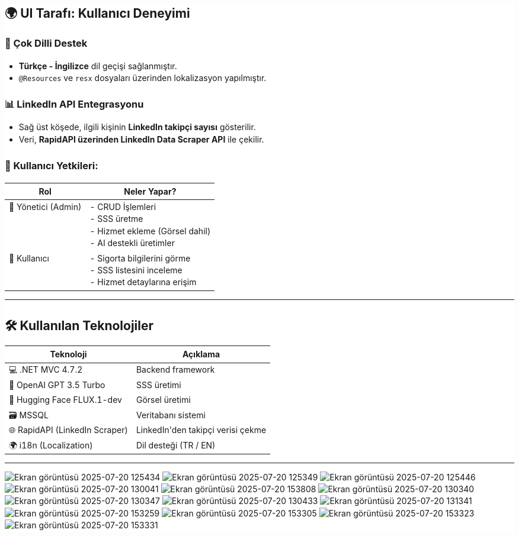 
## 🌍 UI Tarafı: Kullanıcı Deneyimi  

### 🔄 Çok Dilli Destek
- **Türkçe - İngilizce** dil geçişi sağlanmıştır.
- `@Resources` ve `resx` dosyaları üzerinden lokalizasyon yapılmıştır.

### 📊 LinkedIn API Entegrasyonu

- Sağ üst köşede, ilgili kişinin **LinkedIn takipçi sayısı** gösterilir.
- Veri, **RapidAPI üzerinden LinkedIn Data Scraper API** ile çekilir.

### 🧾 Kullanıcı Yetkileri:

| Rol | Neler Yapar? |
|-----|----------|
| 👑 Yönetici (Admin) | - CRUD İşlemleri<br>- SSS üretme<br>- Hizmet ekleme (Görsel dahil)<br>- AI destekli üretimler |
| 👤 Kullanıcı | - Sigorta bilgilerini görme<br>- SSS listesini inceleme<br>- Hizmet detaylarına erişim |

---

## 🛠️ Kullanılan Teknolojiler  

| Teknoloji | Açıklama |
|----------|---------|
| 💻 .NET MVC 4.7.2 | Backend framework |
| 🧠 OpenAI GPT 3.5 Turbo | SSS üretimi |
| 🎨 Hugging Face FLUX.1-dev | Görsel üretimi |
| 🗃️ MSSQL | Veritabanı sistemi |
| 🌐 RapidAPI (LinkedIn Scraper) | LinkedIn'den takipçi verisi çekme |
| 🌍 i18n (Localization) | Dil desteği (TR / EN) |

---
<img width="1906" height="901" alt="Ekran görüntüsü 2025-07-20 125434" src="https://github.com/user-attachments/assets/cd0b26de-57a1-40bd-9dc3-e99a8e3cb23d" />
<img width="1897" height="898" alt="Ekran görüntüsü 2025-07-20 125349" src="https://github.com/user-attachments/assets/d3495517-b0c8-43dd-b8fe-4f2419b24305" />

<img width="1897" height="899" alt="Ekran görüntüsü 2025-07-20 125446" src="https://github.com/user-attachments/assets/8d64fba4-32ce-43ae-a203-b69651ba1c09" />

<img width="1896" height="904" alt="Ekran görüntüsü 2025-07-20 130041" src="https://github.com/user-attachments/assets/c40f365c-7583-4afd-9088-a997fa641fb5" />
<img width="2546" height="1266" alt="Ekran görüntüsü 2025-07-20 153808" src="https://github.com/user-attachments/assets/f0189fcc-63cf-478a-9cee-0fb2acbbee29" />

<img width="1896" height="722" alt="Ekran görüntüsü 2025-07-20 130340" src="https://github.com/user-attachments/assets/27d97760-6419-4768-80e1-e1447f08d5ea" />
<img width="1897" height="902" alt="Ekran görüntüsü 2025-07-20 130347" src="https://github.com/user-attachments/assets/b03bad40-01cc-4a32-8081-28934ca75bee" />
<img width="1899" height="906" alt="Ekran görüntüsü 2025-07-20 130433" src="https://github.com/user-attachments/assets/873f9ea4-aaa5-411a-9027-31ac3fa49df8" />
<img width="1896" height="908" alt="Ekran görüntüsü 2025-07-20 131341" src="https://github.com/user-attachments/assets/95731c35-14de-44ad-9b5c-c63947de15b7" />
<img width="2549" height="1258" alt="Ekran görüntüsü 2025-07-20 153259" src="https://github.com/user-attachments/assets/f7390096-f767-4fb4-aada-6126cd7aca65" />
<img width="2545" height="1262" alt="Ekran görüntüsü 2025-07-20 153305" src="https://github.com/user-attachments/assets/0bbc05c8-e291-40ac-8b9c-644eb695b96d" />
<img width="2538" height="1256" alt="Ekran görüntüsü 2025-07-20 153323" src="https://github.com/user-attachments/assets/7768cd40-8241-4a90-87e3-4a5c9647be2b" />
<img width="2547" height="1261" alt="Ekran görüntüsü 2025-07-20 153331" src="https://github.com/user-attachments/assets/a558349e-124a-431e-8cf0-3a83a8699e6e" />
